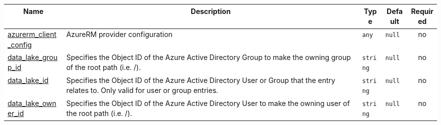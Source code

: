 | Name | Description | Type | Default | Required |
|------|-------------|------|---------|:--------:|
| <a name="input_azurerm_client_config"></a> [azurerm\_client\_config](#input\_azurerm\_client\_config) | AzureRM provider configuration | `any` | `null` | no |
| <a name="input_data_lake_group_id"></a> [data\_lake\_group\_id](#input\_data\_lake\_group\_id) | Specifies the Object ID of the Azure Active Directory Group to make the owning group of the root path (i.e. /). | `string` | `null` | no |
| <a name="input_data_lake_id"></a> [data\_lake\_id](#input\_data\_lake\_id) | Specifies the Object ID of the Azure Active Directory User or Group that the entry relates to. Only valid for user or group entries. | `string` | `null` | no |
| <a name="input_data_lake_owner_id"></a> [data\_lake\_owner\_id](#input\_data\_lake\_owner\_id) | Specifies the Object ID of the Azure Active Directory User to make the owning user of the root path (i.e. /). | `string` | `null` | no |